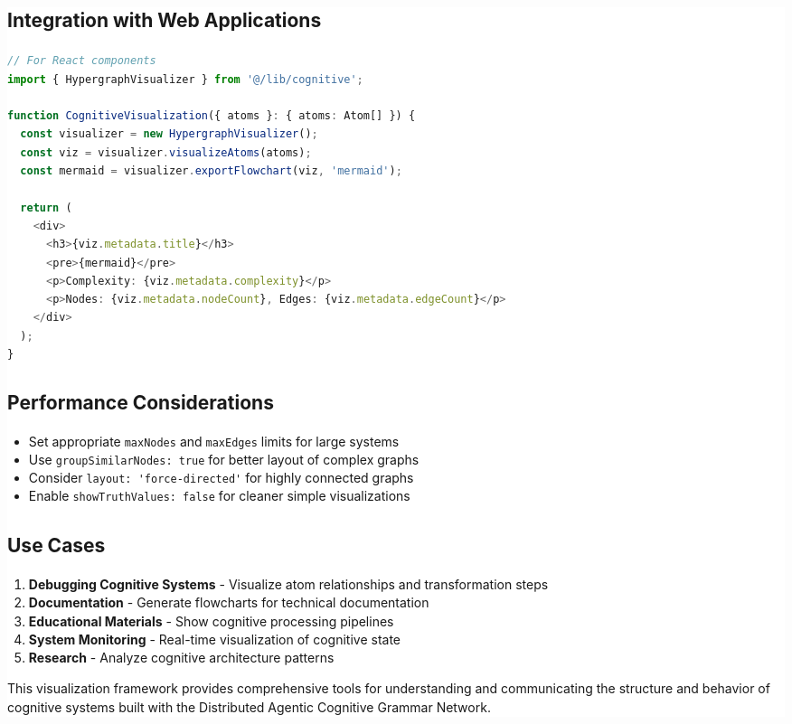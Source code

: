 ## Integration with Web Applications

```typescript
// For React components
import { HypergraphVisualizer } from '@/lib/cognitive';

function CognitiveVisualization({ atoms }: { atoms: Atom[] }) {
  const visualizer = new HypergraphVisualizer();
  const viz = visualizer.visualizeAtoms(atoms);
  const mermaid = visualizer.exportFlowchart(viz, 'mermaid');
  
  return (
    <div>
      <h3>{viz.metadata.title}</h3>
      <pre>{mermaid}</pre>
      <p>Complexity: {viz.metadata.complexity}</p>
      <p>Nodes: {viz.metadata.nodeCount}, Edges: {viz.metadata.edgeCount}</p>
    </div>
  );
}
```

## Performance Considerations

- Set appropriate `maxNodes` and `maxEdges` limits for large systems
- Use `groupSimilarNodes: true` for better layout of complex graphs
- Consider `layout: 'force-directed'` for highly connected graphs
- Enable `showTruthValues: false` for cleaner simple visualizations

## Use Cases

1. **Debugging Cognitive Systems** - Visualize atom relationships and transformation steps
2. **Documentation** - Generate flowcharts for technical documentation
3. **Educational Materials** - Show cognitive processing pipelines
4. **System Monitoring** - Real-time visualization of cognitive state
5. **Research** - Analyze cognitive architecture patterns

This visualization framework provides comprehensive tools for understanding and communicating the structure and behavior of cognitive systems built with the Distributed Agentic Cognitive Grammar Network.